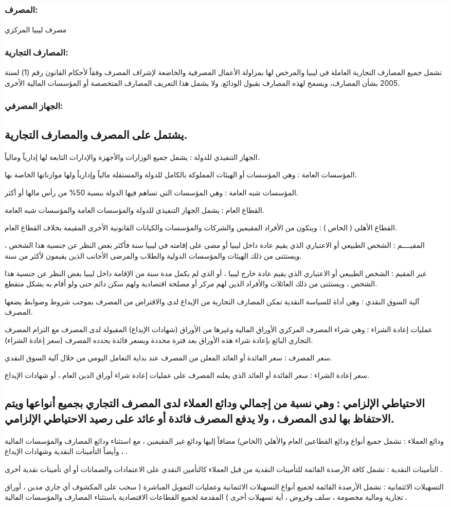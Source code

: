 ### المصرف: 
مصرف ليبيا المركزي

### المصارف التجارية: 
تشمل جميع المصارف التجارية العاملة في ليبيا والمرخص لها بمزاولة الأعمال المصرفية والخاضعة لإشراف المصرف وفقاً لأحكام القانون رقم (1) لسنة 2005 بشأن المصارف، ويسمح لهذه المصارف بقبول الودائع. ولا يشمل هذا التعريف المصارف المتخصصة أو المؤسسات المالية الأخرى.

### الجهاز المصرفي: 
يشتمل على المصرف والمصارف التجارية.
---

الجهاز التنفيذي للدولة : يشمل جميع الوزارات والأجهزة والإدارات التابعة لها إدارياً ومالياً.

المؤسسات العامة : وهي المؤسسات أو الهيئات المملوكة بالكامل للدولة والمستقلة مالياً وإدارياً ولها موازناتها الخاصة بها.

المؤسسات شبه العامة : وهي المؤسسات التي تساهم فيها الدولة بنسبة 50% من رأس مالها أو أكثر.

القطاع العام : يشمل الجهاز التنفيذي للدولة والمؤسسات العامة والمؤسسات شبه العامة.

القطاع الأهلي ( الخاص ) : ويتكون من الأفراد المقيمين والشركات والمؤسسات والكيانات القانونية الأخرى المقيمة بخلاف القطاع العام.

المقيــــم : الشخص الطبيعي أو الاعتباري الذي يقيم عادة داخل ليبيا أو مضى على إقامته في ليبيا سنة فأكثر بغض النظر عن جنسية هذا الشخص ، ويستثنى من ذلك الهيئات والمؤسسات الدولية والطلاب والمرضى الأجانب الذين يقيمون لأكثر من سنة.

غير المقيم : الشخص الطبيعي أو الاعتباري الذي يقيم عادة خارج ليبيا ، أو الذي لم يكمل مدة سنة من الإقامة داخل ليبيا بغض النظر عن جنسية هذا الشخص ، ويستثنى من ذلك العائلات والأفراد الذين لهم مركز أو مصلحة اقتصادية ولهم سكن دائم حتى ولو أقام به بشكل متقطع.

آلية السوق النقدي : وهي أداة للسياسة النقدية تمكن المصارف التجارية من الإيداع لدى والاقتراض من المصرف بموجب شروط وضوابط يضعها المصرف.

عمليات إعادة الشراء : وهي شراء المصرف المركزي الأوراق المالية وغيرها من الأوراق (شهادات الإيداع) المقبولة لدى المصرف مع التزام المصرف التجاري البائع بإعادة شراء هذه الأوراق بعد فترة محددة وبسعر فائدة يحدده المصرف (سعر إعادة الشراء).

سعر المصرف : سعر الفائدة أو العائد المعلن من المصرف عند بداية التعامل اليومي من خلال آلية السوق النقدي.

سعر إعادة الشراء : سعر الفائدة أو العائد الذي يعلنه المصرف على عمليات إعادة شراء أوراق الدين العام ، أو شهادات الإيداع.

الاحتياطي الإلزامي : وهي نسبة من إجمالي ودائع العملاء لدى المصرف التجاري بجميع أنواعها ويتم الاحتفاظ بها لدى المصرف ، ولا يدفع المصرف فائدة أو عائد على رصيد الاحتياطي الإلزامي.
---
ودائع العملاء : تشمل جميع أنواع ودائع القطاعين العام والأهلي (الخاص) مضافاً إليها ودائع غير
المقيمين ، مع استثناء ودائع المصارف والمؤسسات المالية ، وأيضاً التأمينات النقدية
وشهادات الإيداع .

التأمينات النقدية : تشمل كافة الأرصدة القائمة للتأمينات النقدية من قبل العملاء كالتأمين النقدي
على الاعتمادات والضمانات أو أي تأمينات نقدية أخرى .

التسهيلات الائتمانية : تشمل الأرصدة القائمة لجميع أنواع التسهيلات الائتمانية وعمليات التمويل
المباشرة ( سحب على المكشوف أي جاري مدين ، أوراق تجارية ومالية مخصومة ،
سلف وقروض ، أية تسهيلات أخرى ) المقدمة لجميع القطاعات الاقتصادية باستثناء
المصارف والمؤسسات المالية .
